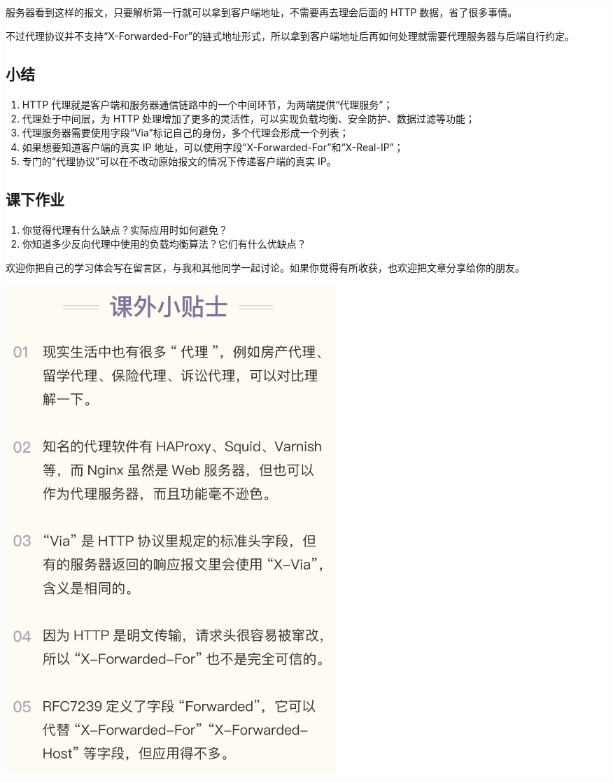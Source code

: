 服务器看到这样的报文，只要解析第一行就可以拿到客户端地址，不需要再去理会后面的 HTTP 数据，省了很多事情。

不过代理协议并不支持“X-Forwarded-For”的链式地址形式，所以拿到客户端地址后再如何处理就需要代理服务器与后端自行约定。

## 小结

1. HTTP 代理就是客户端和服务器通信链路中的一个中间环节，为两端提供“代理服务”；
2. 代理处于中间层，为 HTTP 处理增加了更多的灵活性，可以实现负载均衡、安全防护、数据过滤等功能；
3. 代理服务器需要使用字段“Via”标记自己的身份，多个代理会形成一个列表；
4. 如果想要知道客户端的真实 IP 地址，可以使用字段“X-Forwarded-For”和“X-Real-IP”；
5. 专门的“代理协议”可以在不改动原始报文的情况下传递客户端的真实 IP。

## 课下作业

1. 你觉得代理有什么缺点？实际应用时如何避免？
2. 你知道多少反向代理中使用的负载均衡算法？它们有什么优缺点？

欢迎你把自己的学习体会写在留言区，与我和其他同学一起讨论。如果你觉得有所收获，也欢迎把文章分享给你的朋友。

![image-20220814153914052](21%20%20%E8%89%AF%E5%BF%83%E4%B8%AD%E9%97%B4%E5%95%86%EF%BC%9AHTTP%E7%9A%84%E4%BB%A3%E7%90%86%E6%9C%8D%E5%8A%A1.resource/image-20220814153914052.png)
